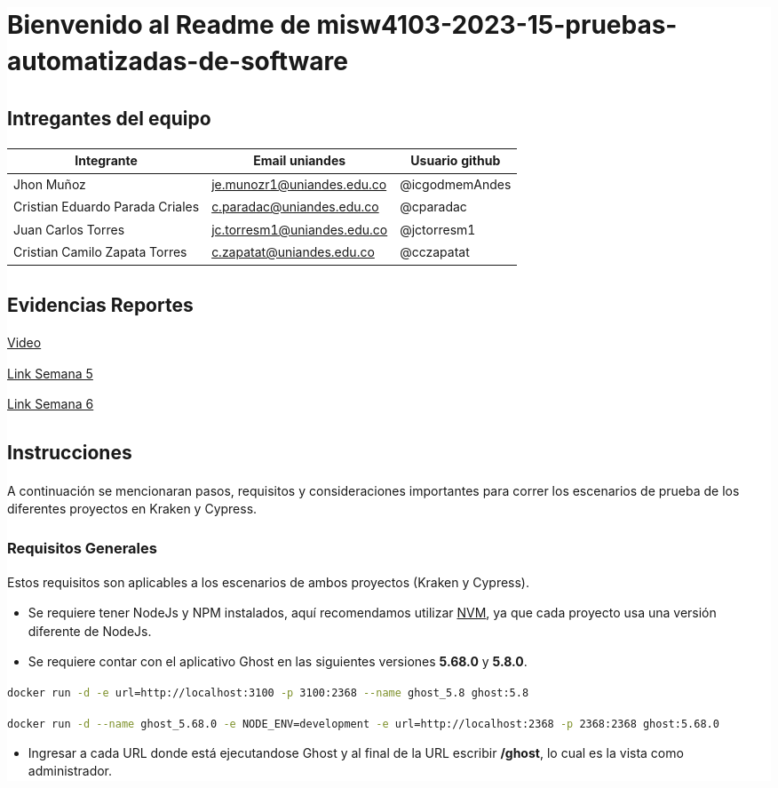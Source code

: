 # Bienvenido al Readme de **misw4103-2023-15-pruebas-automatizadas-de-software**

## Intregantes del equipo

|Integrante | Email uniandes | Usuario github |
|-----------|----------------|----------------|
| Jhon Muñoz | je.munozr1@uniandes.edu.co | @icgodmemAndes |
| Cristian Eduardo Parada Criales | c.paradac@uniandes.edu.co | @cparadac |
| Juan Carlos Torres | jc.torresm1@uniandes.edu.co | @jctorresm1 |
| Cristian Camilo Zapata Torres | c.zapatat@uniandes.edu.co | @cczapatat |

## Evidencias Reportes

[Video](https://uniandes-my.sharepoint.com/:v:/g/personal/c_zapatat_uniandes_edu_co/EX9CekpxZoxGnh_jmBUBuKEBnTIG6AEukxO4ySjG_0G7Ig?nav=eyJyZWZlcnJhbEluZm8iOnsicmVmZXJyYWxBcHAiOiJPbmVEcml2ZUZvckJ1c2luZXNzIiwicmVmZXJyYWxBcHBQbGF0Zm9ybSI6IldlYiIsInJlZmVycmFsTW9kZSI6InZpZXciLCJyZWZlcnJhbFZpZXciOiJNeUZpbGVzTGlua0RpcmVjdCJ9fQ&e=aYIKfY)

[Link Semana 5](https://uniandes-my.sharepoint.com/:f:/g/personal/c_zapatat_uniandes_edu_co/EnUNGiY18TlHggg4oBkc2o0B9Ac1OewDzjArNLharPirXg?e=aVX2by)

[Link Semana 6](https://uniandes-my.sharepoint.com/:f:/g/personal/c_zapatat_uniandes_edu_co/EtNqBJCW8UxCrJRyCIidgUcBfv7fJsM4KGApa4DDwOPU6Q?e=YCkAHl)

## Instrucciones

A continuación se mencionaran pasos, requisitos y consideraciones importantes para correr los escenarios de prueba de los diferentes proyectos en Kraken y Cypress.

### Requisitos Generales

Estos requisitos son aplicables a los escenarios de ambos proyectos (Kraken y Cypress).

* Se requiere tener NodeJs y NPM instalados, aquí recomendamos utilizar [NVM](https://github.com/nvm-sh/nvm), ya que cada proyecto usa una versión diferente de NodeJs.

* Se requiere contar con el aplicativo Ghost en las siguientes versiones **5.68.0** y **5.8.0**.

```bash
docker run -d -e url=http://localhost:3100 -p 3100:2368 --name ghost_5.8 ghost:5.8
```

```bash
docker run -d --name ghost_5.68.0 -e NODE_ENV=development -e url=http://localhost:2368 -p 2368:2368 ghost:5.68.0
```

* Ingresar a cada URL donde está ejecutandose Ghost y al final de la URL escribir **/ghost**, lo cual es la vista como administrador.
